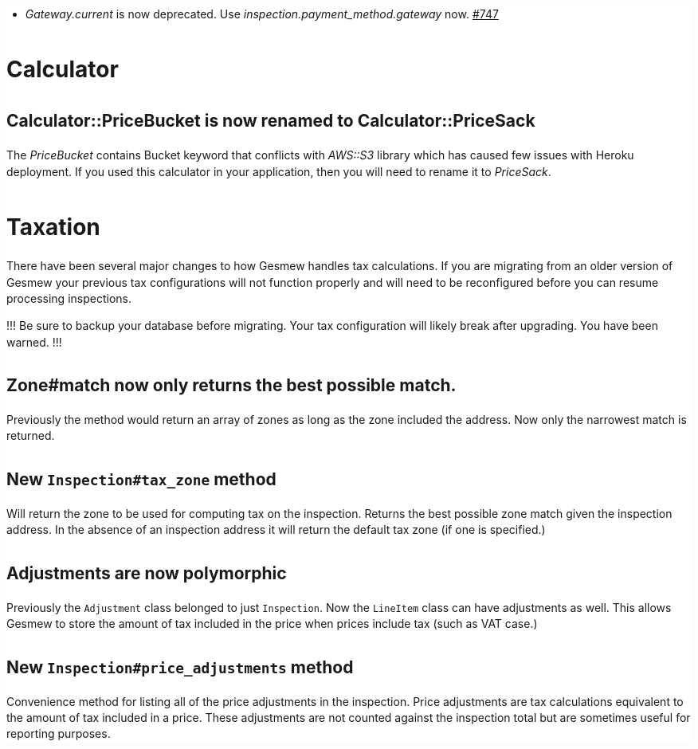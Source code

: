 -   *Gateway.current* is now deprecated. Use
    *inspection.payment_method.gateway* now.
    [#747](https://github.com/gesmew/gesmew/pull/747)

# Calculator

## Calculator::PriceBucket is now renamed to Calculator::PriceSack

The *PriceBucket* contains Bucket keyword that conflicts with *AWS::S3*
library which has caused few issues with Heroku deployment. If you used
this calculator in your application, then you will need to rename it to
*PriceSack*.

# Taxation

There have been several major changes to how Gesmew handles tax
calculations. If you are migrating from an older version of Gesmew your
previous tax configurations will not function properly and will need to
be reconfigured before you can resume processing inspections.

!!!
Be sure to backup your database before migrating. Your tax
configuration will likely break after upgrading. You have been warned.
!!!

## Zone#match now only returns the best possible match.

Previously the method would return an array of zones as long as the zone
included the address. Now only the narrowest match is returned.

## New `Inspection#tax_zone` method

Will return the zone to be used for computing tax on the inspection. Returns
the best possible zone match given the inspection address. In the absence of
an inspection address it will return the default tax zone (if one is
specified.)

## Adjustments are now polymorphic

Previously the `Adjustment` class belonged to just `Inspection`. Now the
`LineItem` class can have adjustments as well. This allows Gesmew to
store the amount of tax included in the price when prices include tax
(such as VAT case.)

## New `Inspection#price_adjustments` method

Convenience method for listing all of the price adjustments in the
inspection. Price adjustments are tax calculations equivalent to the amount
of tax included in a price. These adjustments are not counted against
the inspection total but are sometimes useful for reporting purposes.
